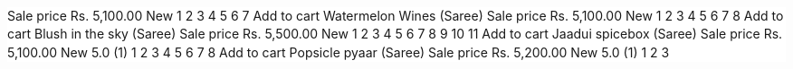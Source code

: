 Sale price
Rs. 5,100.00
New
1
2
3
4
5
6
7
Add to cart
Watermelon Wines (Saree)
Sale price
Rs. 5,100.00
New
1
2
3
4
5
6
7
8
Add to cart
Blush in the sky (Saree)
Sale price
Rs. 5,500.00
New
1
2
3
4
5
6
7
8
9
10
11
Add to cart
Jaadui spicebox (Saree)
Sale price
Rs. 5,100.00
New
5.0
(1)
1
2
3
4
5
6
7
8
Add to cart
Popsicle pyaar (Saree)
Sale price
Rs. 5,200.00
New
5.0
(1)
1
2
3